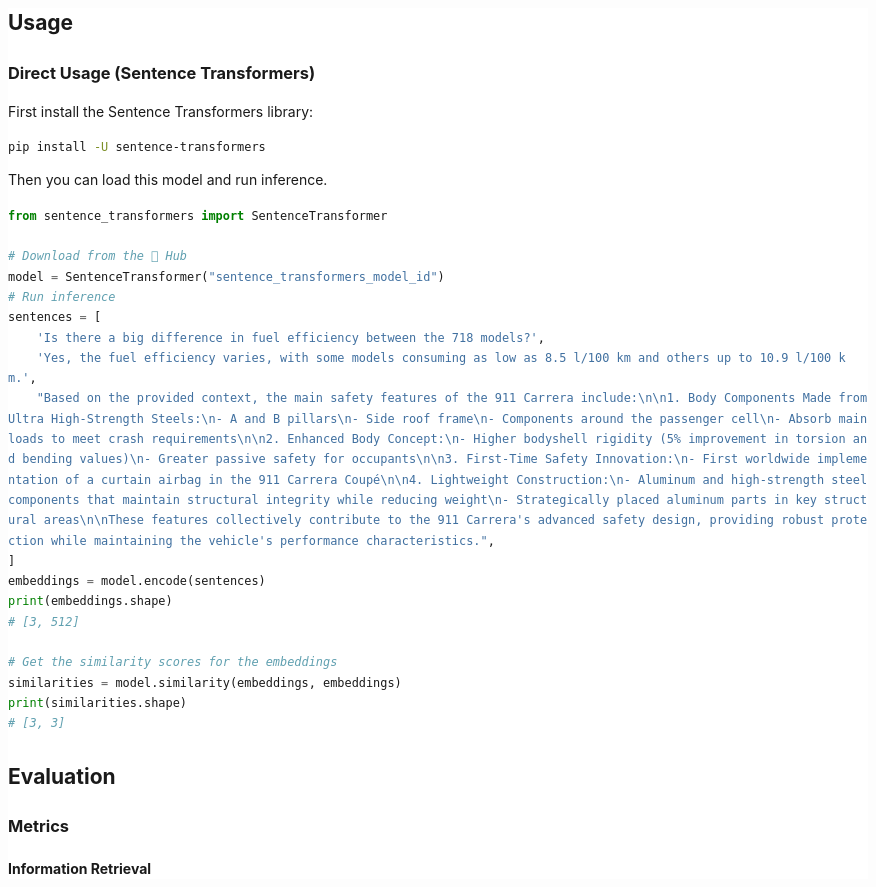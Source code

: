 ## Usage

### Direct Usage (Sentence Transformers)

First install the Sentence Transformers library:

```bash
pip install -U sentence-transformers
```

Then you can load this model and run inference.
```python
from sentence_transformers import SentenceTransformer

# Download from the 🤗 Hub
model = SentenceTransformer("sentence_transformers_model_id")
# Run inference
sentences = [
    'Is there a big difference in fuel efficiency between the 718 models?',
    'Yes, the fuel efficiency varies, with some models consuming as low as 8.5 l/100 km and others up to 10.9 l/100 km.',
    "Based on the provided context, the main safety features of the 911 Carrera include:\n\n1. Body Components Made from Ultra High-Strength Steels:\n- A and B pillars\n- Side roof frame\n- Components around the passenger cell\n- Absorb main loads to meet crash requirements\n\n2. Enhanced Body Concept:\n- Higher bodyshell rigidity (5% improvement in torsion and bending values)\n- Greater passive safety for occupants\n\n3. First-Time Safety Innovation:\n- First worldwide implementation of a curtain airbag in the 911 Carrera Coupé\n\n4. Lightweight Construction:\n- Aluminum and high-strength steel components that maintain structural integrity while reducing weight\n- Strategically placed aluminum parts in key structural areas\n\nThese features collectively contribute to the 911 Carrera's advanced safety design, providing robust protection while maintaining the vehicle's performance characteristics.",
]
embeddings = model.encode(sentences)
print(embeddings.shape)
# [3, 512]

# Get the similarity scores for the embeddings
similarities = model.similarity(embeddings, embeddings)
print(similarities.shape)
# [3, 3]
```







## Evaluation

### Metrics

#### Information Retrieval
